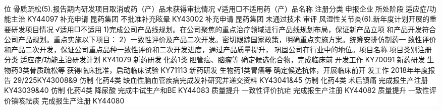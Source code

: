 位
骨质疏松(5).报告期内研发项目取消或药（产）品未获得审批情况
√适用□不适用药（产）品名称
注册分类
申报企业
所处阶段
适应症/功能主治
KY44097
补充申请
昆药集团
不批准补充眩晕
KY43002
补充申请
昆药集团
未通过技术
审评
风湿性关节炎(6).新年度计划开展的重要研发项目情况
√适用□不适用
1)完成公司产品线规划。在公司聚焦的重点治疗领域进行产品线规划布局，保证新产品立项
和产品开发符合公司产品规划。重点实施以下项目：
2）一致性评价及产品二次开发。密切跟踪国家政策，明确重点实施方案。统筹安排仿制药一
致性评价和产品二次开发，保证公司重点品种一致性评价和二次开发进度，通过产品质量提升，
巩固公司在行业中的地位。项目名称
项目类别注册分类
适应症/功能主治研发计划
KY41079
新药研发
化药1类
胆管癌、脑瘤等
确定候选化合物，完成临床前
开发工作
KY70091
新药研发
生物药3类骨质疏松等
获得临床批准，启动临床试验
KY71113
新药研发
生物药1类胃癌等
确定候选抗体，开展临床前开
发工作
2018年年度报告
29/225KY43008&9
仿制
化药4类
缺血性脑血管疾病完成发补研究并递交资料
KY43041&45
仿制
化药4类
术后镇痛
完成报生产注册
KY43039&40
仿制
化药4类
降尿酸
完成中试生产和BE
KY44083
质量提升
一致性评价抗疟
完成报生产注册
KY44082
质量提升
一致性评价镇咳祛痰
完成报生产注册
KY44080